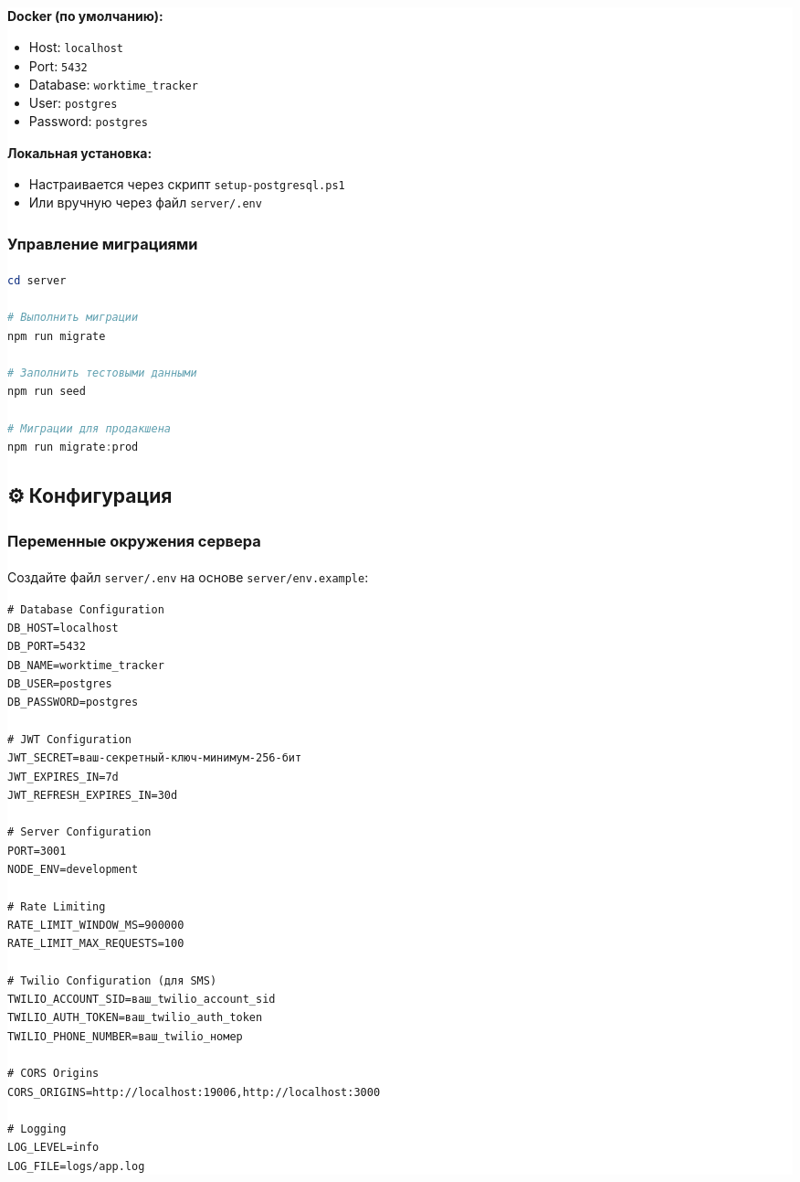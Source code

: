 **Docker (по умолчанию):**
- Host: `localhost`
- Port: `5432`
- Database: `worktime_tracker`
- User: `postgres`
- Password: `postgres`

**Локальная установка:**
- Настраивается через скрипт `setup-postgresql.ps1`
- Или вручную через файл `server/.env`

### Управление миграциями
```powershell
cd server

# Выполнить миграции
npm run migrate

# Заполнить тестовыми данными
npm run seed

# Миграции для продакшена
npm run migrate:prod
```

## ⚙️ Конфигурация

### Переменные окружения сервера

Создайте файл `server/.env` на основе `server/env.example`:

```env
# Database Configuration
DB_HOST=localhost
DB_PORT=5432
DB_NAME=worktime_tracker
DB_USER=postgres
DB_PASSWORD=postgres

# JWT Configuration
JWT_SECRET=ваш-секретный-ключ-минимум-256-бит
JWT_EXPIRES_IN=7d
JWT_REFRESH_EXPIRES_IN=30d

# Server Configuration
PORT=3001
NODE_ENV=development

# Rate Limiting
RATE_LIMIT_WINDOW_MS=900000
RATE_LIMIT_MAX_REQUESTS=100

# Twilio Configuration (для SMS)
TWILIO_ACCOUNT_SID=ваш_twilio_account_sid
TWILIO_AUTH_TOKEN=ваш_twilio_auth_token
TWILIO_PHONE_NUMBER=ваш_twilio_номер

# CORS Origins
CORS_ORIGINS=http://localhost:19006,http://localhost:3000

# Logging
LOG_LEVEL=info
LOG_FILE=logs/app.log
```
